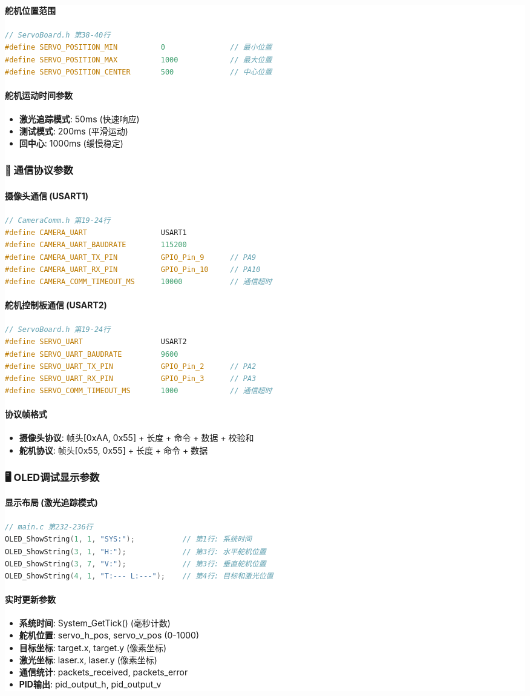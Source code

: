 #### 舵机位置范围
```c
// ServoBoard.h 第38-40行
#define SERVO_POSITION_MIN          0               // 最小位置
#define SERVO_POSITION_MAX          1000            // 最大位置
#define SERVO_POSITION_CENTER       500             // 中心位置
```

#### 舵机运动时间参数
- **激光追踪模式**: 50ms (快速响应)
- **测试模式**: 200ms (平滑运动)
- **回中心**: 1000ms (缓慢稳定)

### 📡 通信协议参数

#### 摄像头通信 (USART1)
```c
// CameraComm.h 第19-24行
#define CAMERA_UART                 USART1
#define CAMERA_UART_BAUDRATE        115200
#define CAMERA_UART_TX_PIN          GPIO_Pin_9      // PA9
#define CAMERA_UART_RX_PIN          GPIO_Pin_10     // PA10
#define CAMERA_COMM_TIMEOUT_MS      10000           // 通信超时
```

#### 舵机控制板通信 (USART2)
```c
// ServoBoard.h 第19-24行
#define SERVO_UART                  USART2
#define SERVO_UART_BAUDRATE         9600
#define SERVO_UART_TX_PIN           GPIO_Pin_2      // PA2
#define SERVO_UART_RX_PIN           GPIO_Pin_3      // PA3
#define SERVO_COMM_TIMEOUT_MS       1000            // 通信超时
```

#### 协议帧格式
- **摄像头协议**: 帧头[0xAA, 0x55] + 长度 + 命令 + 数据 + 校验和
- **舵机协议**: 帧头[0x55, 0x55] + 长度 + 命令 + 数据

### 🖥️ OLED调试显示参数

#### 显示布局 (激光追踪模式)
```c
// main.c 第232-236行
OLED_ShowString(1, 1, "SYS:");           // 第1行: 系统时间
OLED_ShowString(3, 1, "H:");             // 第3行: 水平舵机位置
OLED_ShowString(3, 7, "V:");             // 第3行: 垂直舵机位置
OLED_ShowString(4, 1, "T:--- L:---");    // 第4行: 目标和激光位置
```

#### 实时更新参数
- **系统时间**: System_GetTick() (毫秒计数)
- **舵机位置**: servo_h_pos, servo_v_pos (0-1000)
- **目标坐标**: target.x, target.y (像素坐标)
- **激光坐标**: laser.x, laser.y (像素坐标)
- **通信统计**: packets_received, packets_error
- **PID输出**: pid_output_h, pid_output_v
